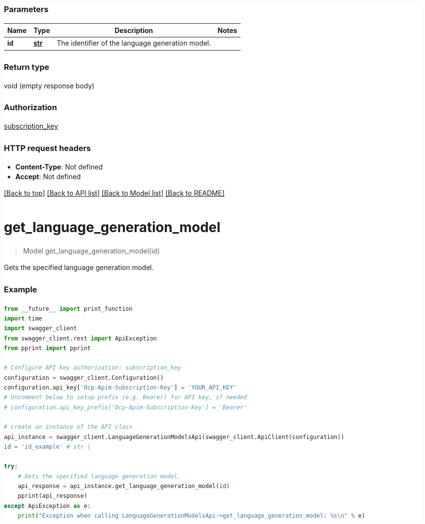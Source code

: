 ### Parameters

Name | Type | Description  | Notes
------------- | ------------- | ------------- | -------------
 **id** | [**str**](.md)| The identifier of the language generation model. | 

### Return type

void (empty response body)

### Authorization

[subscription_key](../README.md#subscription_key)

### HTTP request headers

 - **Content-Type**: Not defined
 - **Accept**: Not defined

[[Back to top]](#) [[Back to API list]](../README.md#documentation-for-api-endpoints) [[Back to Model list]](../README.md#documentation-for-models) [[Back to README]](../README.md)

# **get_language_generation_model**
> Model get_language_generation_model(id)

Gets the specified language generation model.

### Example
```python
from __future__ import print_function
import time
import swagger_client
from swagger_client.rest import ApiException
from pprint import pprint

# Configure API key authorization: subscription_key
configuration = swagger_client.Configuration()
configuration.api_key['Ocp-Apim-Subscription-Key'] = 'YOUR_API_KEY'
# Uncomment below to setup prefix (e.g. Bearer) for API key, if needed
# configuration.api_key_prefix['Ocp-Apim-Subscription-Key'] = 'Bearer'

# create an instance of the API class
api_instance = swagger_client.LanguageGenerationModelsApi(swagger_client.ApiClient(configuration))
id = 'id_example' # str | 

try:
    # Gets the specified language generation model.
    api_response = api_instance.get_language_generation_model(id)
    pprint(api_response)
except ApiException as e:
    print("Exception when calling LanguageGenerationModelsApi->get_language_generation_model: %s\n" % e)
```
